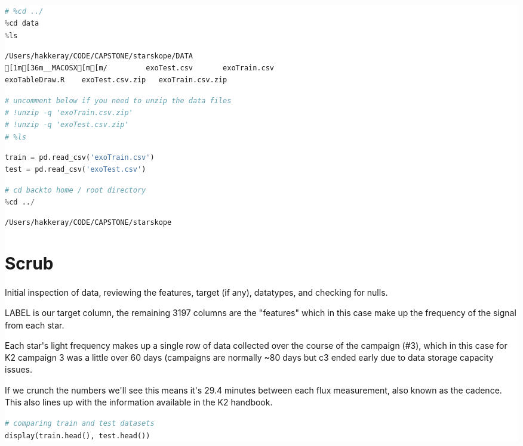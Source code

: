 


```python
# %cd ../
%cd data
%ls
```

    /Users/hakkeray/CODE/CAPSTONE/starskope/DATA
    [1m[36m__MACOSX[m[m/         exoTest.csv       exoTrain.csv
    exoTableDraw.R    exoTest.csv.zip   exoTrain.csv.zip



```python
# uncomment below if you need to unzip the data files
# !unzip -q 'exoTrain.csv.zip'
# !unzip -q 'exoTest.csv.zip'
# %ls
```


```python
train = pd.read_csv('exoTrain.csv')
test = pd.read_csv('exoTest.csv')
```


```python
# cd backto home / root directory
%cd ../
```

    /Users/hakkeray/CODE/CAPSTONE/starskope


# Scrub

Initial inspection of data, reviewing the features, target (if any), datatypes, and checking for nulls.

LABEL is our target column, the remaining 3197 columns are the "features" which in this case make up the frequency of the signal from each star.

Each star's light frequency makes up a single row of data collected over the course of the campaign (#3), which in this case for K2 campaign 3 was a little over 60 days (campaigns are normally ~80 days but c3 ended early due to data storage capacity issues. 

If we crunch the numbers we'll see this means it's 29.4 minutes between each flux measurement, also known as the cadence. This also lines up with the information available in the K2 handbook.


```python
# comparing train and test datasets
display(train.head(), test.head())
```


<div>
<style scoped>
    .dataframe tbody tr th:only-of-type {
        vertical-align: middle;
    }
